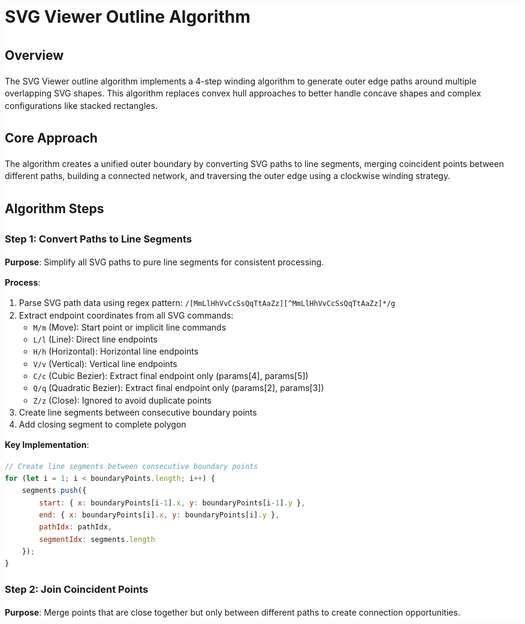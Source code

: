 # SVG Viewer Outline Algorithm

## Overview

The SVG Viewer outline algorithm implements a 4-step winding algorithm to generate outer edge paths around multiple overlapping SVG shapes. This algorithm replaces convex hull approaches to better handle concave shapes and complex configurations like stacked rectangles.

## Core Approach

The algorithm creates a unified outer boundary by converting SVG paths to line segments, merging coincident points between different paths, building a connected network, and traversing the outer edge using a clockwise winding strategy.

## Algorithm Steps

### Step 1: Convert Paths to Line Segments

**Purpose**: Simplify all SVG paths to pure line segments for consistent processing.

**Process**:
1. Parse SVG path data using regex pattern: `/[MmLlHhVvCcSsQqTtAaZz][^MmLlHhVvCcSsQqTtAaZz]*/g`
2. Extract endpoint coordinates from all SVG commands:
   - `M/m` (Move): Start point or implicit line commands
   - `L/l` (Line): Direct line endpoints
   - `H/h` (Horizontal): Horizontal line endpoints
   - `V/v` (Vertical): Vertical line endpoints
   - `C/c` (Cubic Bezier): Extract final endpoint only (params[4], params[5])
   - `Q/q` (Quadratic Bezier): Extract final endpoint only (params[2], params[3])
   - `Z/z` (Close): Ignored to avoid duplicate points
3. Create line segments between consecutive boundary points
4. Add closing segment to complete polygon

**Key Implementation**:
```javascript
// Create line segments between consecutive boundary points
for (let i = 1; i < boundaryPoints.length; i++) {
    segments.push({
        start: { x: boundaryPoints[i-1].x, y: boundaryPoints[i-1].y },
        end: { x: boundaryPoints[i].x, y: boundaryPoints[i].y },
        pathIdx: pathIdx,
        segmentIdx: segments.length
    });
}
```

### Step 2: Join Coincident Points

**Purpose**: Merge points that are close together but only between different paths to create connection opportunities.
